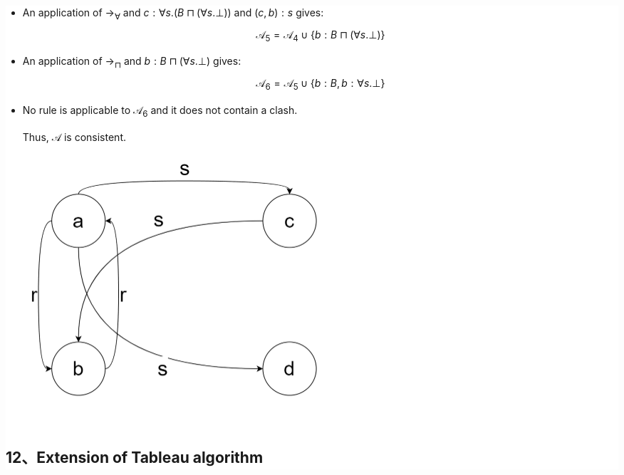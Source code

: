 - An application of $\to_{\forall}$ and $c: \forall s.(B \sqcap (\forall s.\bot))$ and $(c,b):s$  gives:
  $$
  \mathcal{A}_5 = \mathcal{A}_4 \cup \{ b: B \sqcap (\forall s.\bot) \}
  $$

- An application of $\to_{\sqcap }$ and $b: B \sqcap (\forall s.\bot)$ gives:
  $$
  \mathcal{A}_6 = \mathcal{A}_5 \cup \{ b: B, b: \forall s.\bot \}
  $$

- No rule is applicable to $\mathcal{A}_6$ and it does not contain a clash.

  Thus, $\mathcal{A}$ is consistent.



<img src="KR-02.assets/image-20220502203827214.png" alt="image-20220502203827214" style="zoom: 50%;" />



## 12、Extension of Tableau algorithm
